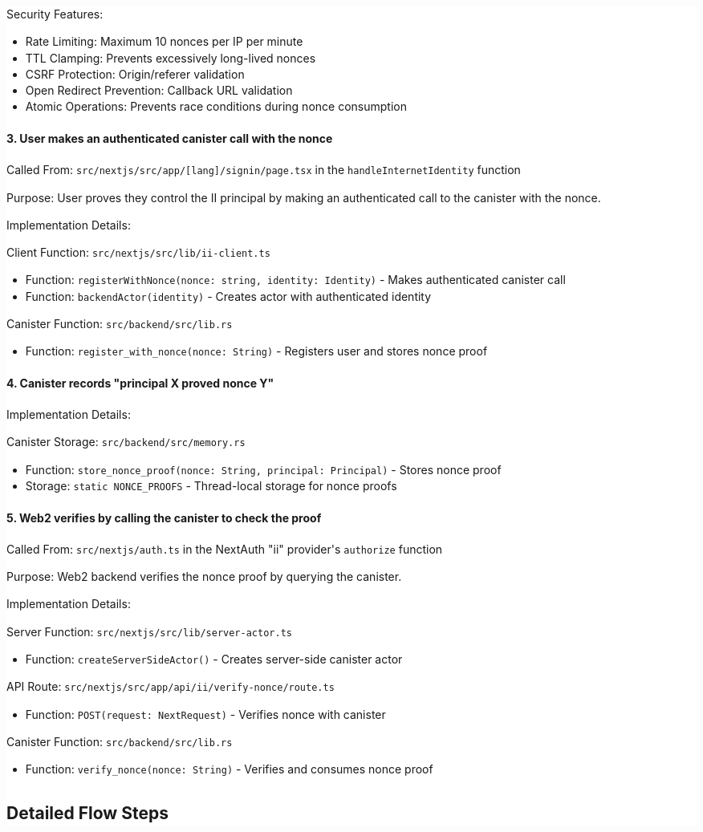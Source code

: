 Security Features:

- Rate Limiting: Maximum 10 nonces per IP per minute
- TTL Clamping: Prevents excessively long-lived nonces
- CSRF Protection: Origin/referer validation
- Open Redirect Prevention: Callback URL validation
- Atomic Operations: Prevents race conditions during nonce consumption

#### 3. User makes an authenticated canister call with the nonce

Called From: `src/nextjs/src/app/[lang]/signin/page.tsx` in the `handleInternetIdentity` function

Purpose: User proves they control the II principal by making an authenticated call to the canister with the nonce.

Implementation Details:

Client Function: `src/nextjs/src/lib/ii-client.ts`

- Function: `registerWithNonce(nonce: string, identity: Identity)` - Makes authenticated canister call
- Function: `backendActor(identity)` - Creates actor with authenticated identity

Canister Function: `src/backend/src/lib.rs`

- Function: `register_with_nonce(nonce: String)` - Registers user and stores nonce proof

#### 4. Canister records "principal X proved nonce Y"

Implementation Details:

Canister Storage: `src/backend/src/memory.rs`

- Function: `store_nonce_proof(nonce: String, principal: Principal)` - Stores nonce proof
- Storage: `static NONCE_PROOFS` - Thread-local storage for nonce proofs

#### 5. Web2 verifies by calling the canister to check the proof

Called From: `src/nextjs/auth.ts` in the NextAuth "ii" provider's `authorize` function

Purpose: Web2 backend verifies the nonce proof by querying the canister.

Implementation Details:

Server Function: `src/nextjs/src/lib/server-actor.ts`

- Function: `createServerSideActor()` - Creates server-side canister actor

API Route: `src/nextjs/src/app/api/ii/verify-nonce/route.ts`

- Function: `POST(request: NextRequest)` - Verifies nonce with canister

Canister Function: `src/backend/src/lib.rs`

- Function: `verify_nonce(nonce: String)` - Verifies and consumes nonce proof

## Detailed Flow Steps
